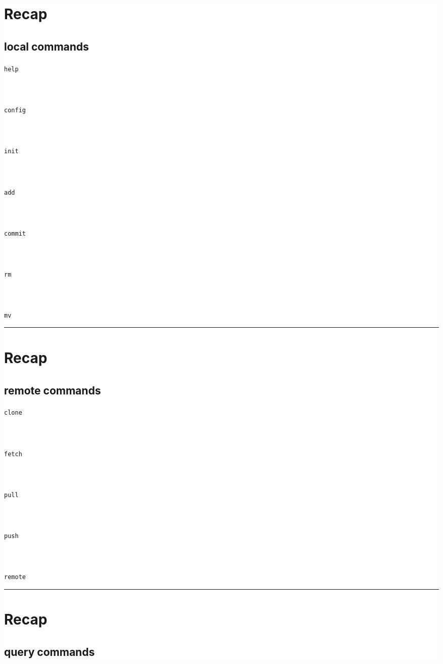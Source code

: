 # Recap

## local commands

    help



    config



    init



    add



    commit



    rm



    mv



---

# Recap

## remote commands

    clone



    fetch



    pull



    push



    remote



---

# Recap

## query commands
